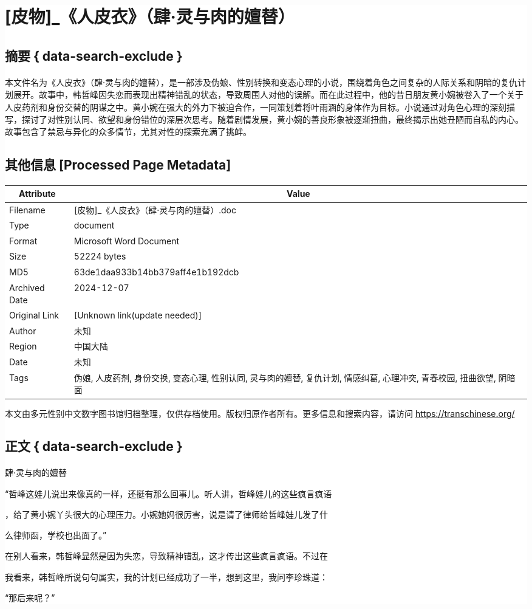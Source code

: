 # [皮物]_《人皮衣》（肆·灵与肉的嬗替）



## 摘要  { data-search-exclude }


本文件名为《人皮衣》（肆·灵与肉的嬗替），是一部涉及伪娘、性别转换和变态心理的小说，围绕着角色之间复杂的人际关系和阴暗的复仇计划展开。故事中，韩哲峰因失恋而表现出精神错乱的状态，导致周围人对他的误解。而在此过程中，他的昔日朋友黄小婉被卷入了一个关于人皮药剂和身份交替的阴谋之中。黄小婉在强大的外力下被迫合作，一同策划着将叶雨涵的身体作为目标。小说通过对角色心理的深刻描写，探讨了对性别认同、欲望和身份错位的深层次思考。随着剧情发展，黄小婉的善良形象被逐渐扭曲，最终揭示出她丑陋而自私的内心。故事包含了禁忌与异化的众多情节，尤其对性的探索充满了挑衅。



## 其他信息 [Processed Page Metadata]

| Attribute       | Value                                  |
|-----------------|----------------------------------------|
| Filename        | [皮物]_《人皮衣》（肆·灵与肉的嬗替）.doc                             |
| Type            | document                                 |
| Format          | Microsoft Word Document                               |
| Size            | 52224 bytes                           |
| MD5             | 63de1daa933b14bb379aff4e1b192dcb                                  |
| Archived Date   | 2024-12-07                             |
| Original Link   | [Unknown link(update needed)]                         |
| Author          | 未知                               |
| Region          | 中国大陆                               |
| Date            | 未知                                 |
| Tags            | 伪娘, 人皮药剂, 身份交换, 变态心理, 性别认同, 灵与肉的嬗替, 复仇计划, 情感纠葛, 心理冲突, 青春校园, 扭曲欲望, 阴暗面                                 |

本文由多元性别中文数字图书馆归档整理，仅供存档使用。版权归原作者所有。更多信息和搜索内容，请访问 <https://transchinese.org/>


## 正文 { data-search-exclude }


肆·灵与肉的嬗替

“哲峰这娃儿说出来像真的一样，还挺有那么回事儿。听人讲，哲峰娃儿的这些疯言疯语

，给了黄小婉丫头很大的心理压力。小婉她妈很厉害，说是请了律师给哲峰娃儿发了什

么律师函，学校也出面了。”

在别人看来，韩哲峰显然是因为失恋，导致精神错乱，这才传出这些疯言疯语。不过在

我看来，韩哲峰所说句句属实，我的计划已经成功了一半，想到这里，我问李珍珠道：

“那后来呢？”
